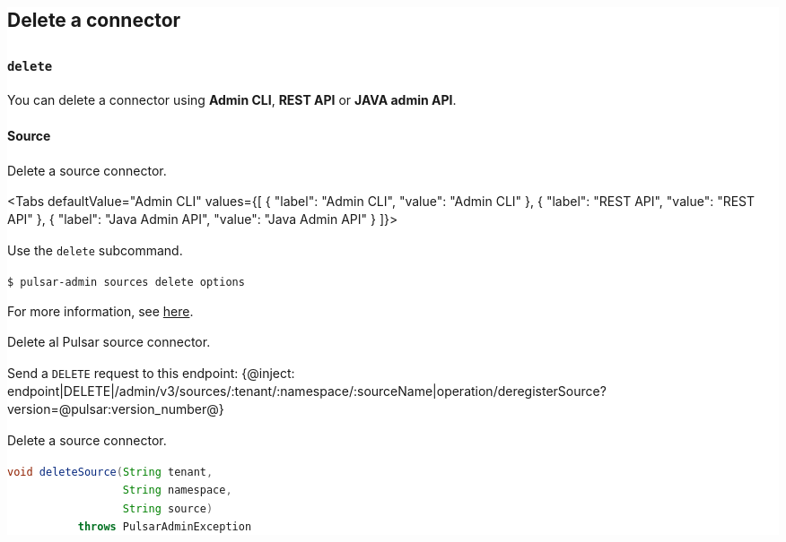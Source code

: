## Delete a connector

### `delete`

You can delete a connector using **Admin CLI**, **REST API** or **JAVA admin API**.

#### Source

Delete a source connector.

<Tabs 
  defaultValue="Admin CLI"
  values={[
  {
    "label": "Admin CLI",
    "value": "Admin CLI"
  },
  {
    "label": "REST API",
    "value": "REST API"
  },
  {
    "label": "Java Admin API",
    "value": "Java Admin API"
  }
]}>

<TabItem value="Admin CLI">

Use the `delete` subcommand.

```
$ pulsar-admin sources delete options
```

For more information, see [here](io-cli.md#delete).

</TabItem>
<TabItem value="REST API">

Delete al Pulsar source connector.
  
Send a `DELETE` request to this endpoint: {@inject: endpoint|DELETE|/admin/v3/sources/:tenant/:namespace/:sourceName|operation/deregisterSource?version=@pulsar:version_number@}

</TabItem>
<TabItem value="Java Admin API">

Delete a source connector.

```java
void deleteSource(String tenant,
                  String namespace,
                  String source)
           throws PulsarAdminException
```
